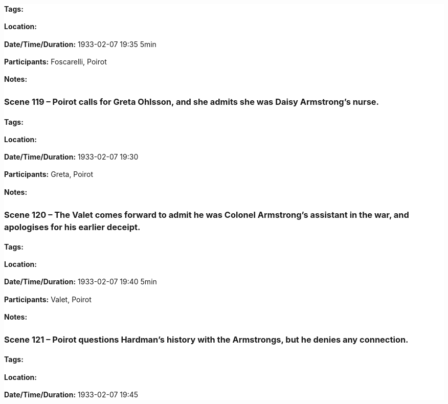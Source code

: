 **Tags:** 


**Location:** 


**Date/Time/Duration:** 1933-02-07 19:35 5min


**Participants:** Foscarelli, Poirot





**Notes:** 

### Scene 119 – Poirot calls for Greta Ohlsson, and she admits she was Daisy Armstrong’s nurse.
    
**Tags:** 


**Location:** 


**Date/Time/Duration:** 1933-02-07 19:30 


**Participants:** Greta, Poirot





**Notes:** 

### Scene 120 – The Valet comes forward to admit he was Colonel Armstrong’s assistant in the war, and apologises for his earlier deceipt.
    
**Tags:** 


**Location:** 


**Date/Time/Duration:** 1933-02-07 19:40 5min


**Participants:** Valet, Poirot





**Notes:** 

### Scene 121 – Poirot questions Hardman’s history with the Armstrongs, but he denies any connection.
    
**Tags:** 


**Location:** 


**Date/Time/Duration:** 1933-02-07 19:45 
